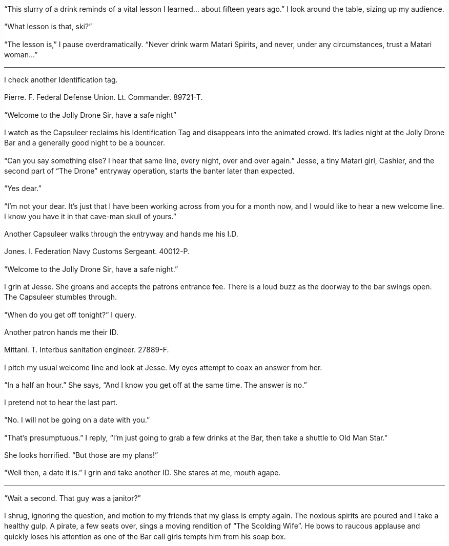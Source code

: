 “This slurry of a drink reminds of a vital lesson I learned… about fifteen years ago.” I look around the table, sizing up my audience.

“What lesson is that, ski?”

“The lesson is,” I pause overdramatically. “Never drink warm Matari Spirits, and never, under any circumstances, trust a Matari woman…”

*******************************************************************

I check another Identification tag.

Pierre. F.  Federal Defense Union. Lt. Commander. 89721-T.

“Welcome to the Jolly Drone Sir, have a safe night”

I watch as the Capsuleer reclaims his Identification Tag and disappears into the animated crowd. It’s ladies night at the Jolly Drone Bar and a generally good night to be a bouncer.

“Can you say something else? I hear that same line, every night, over and over again.” Jesse, a tiny Matari girl, Cashier, and the second part of “The Drone” entryway operation, starts the banter later than expected.

“Yes dear.”

“I’m not your dear. It’s just that I have been working across from you for a month now, and I would like to hear a new welcome line. I know you have it in that cave-man skull of yours.”

Another Capsuleer walks through the entryway and hands me his I.D.

Jones. I. Federation Navy Customs Sergeant. 40012-P.

“Welcome to the Jolly Drone Sir, have a safe night.”

I grin at Jesse. She groans and accepts the patrons entrance fee. There is a loud buzz as the doorway to the bar swings open. The Capsuleer stumbles through.

“When do you get off tonight?” I query.

Another patron hands me their ID.

Mittani. T.  Interbus sanitation engineer. 27889-F.

I pitch my usual welcome line and look at Jesse. My eyes attempt to coax an answer from her.

“In a half an hour.” She says, “And I know you get off at the same time. The answer is no.”

I pretend not to hear the last part.

“No. I will not be going on a date with you.”

“That’s presumptuous.” I reply, “I’m just going to grab a few drinks at the Bar, then take a shuttle to Old Man Star.”

She looks horrified. “But those are my plans!”

“Well then, a date it is.” I grin and take another ID. She stares at me, mouth agape.

*******************************************************************

 “Wait a second. That guy was a janitor?”

I shrug, ignoring the question, and motion to my friends that my glass is empty again.  The noxious spirits are poured and I take a healthy gulp.  A pirate, a few seats over, sings a moving rendition of “The Scolding Wife”.  He bows to raucous applause and quickly loses his attention as one of the Bar call girls tempts him from his soap box.
